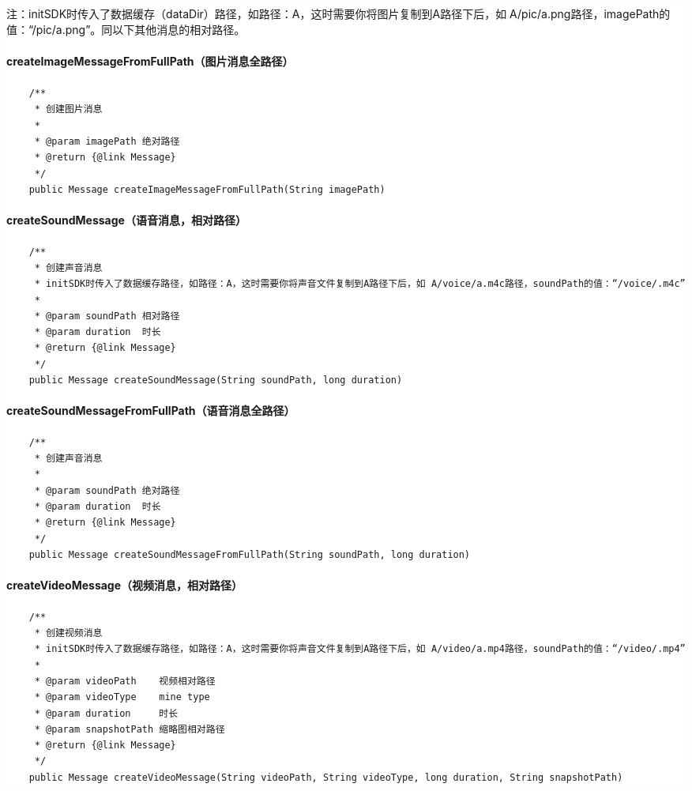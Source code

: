 注：initSDK时传入了数据缓存（dataDir）路径，如路径：A，这时需要你将图片复制到A路径下后，如 A/pic/a.png路径，imagePath的值：“/pic/a.png”。同以下其他消息的相对路径。



#### createImageMessageFromFullPath（图片消息全路径）

```
    /**
     * 创建图片消息
     *
     * @param imagePath 绝对路径
     * @return {@link Message}
     */
    public Message createImageMessageFromFullPath(String imagePath)
```



#### createSoundMessage（语音消息，相对路径）

```
    /**
     * 创建声音消息
     * initSDK时传入了数据缓存路径，如路径：A，这时需要你将声音文件复制到A路径下后，如 A/voice/a.m4c路径，soundPath的值：“/voice/.m4c”
     *
     * @param soundPath 相对路径
     * @param duration  时长
     * @return {@link Message}
     */
    public Message createSoundMessage(String soundPath, long duration) 
```



#### createSoundMessageFromFullPath（语音消息全路径）

```
    /**
     * 创建声音消息
     *
     * @param soundPath 绝对路径
     * @param duration  时长
     * @return {@link Message}
     */
    public Message createSoundMessageFromFullPath(String soundPath, long duration)
```



#### createVideoMessage（视频消息，相对路径）

```
    /**
     * 创建视频消息
     * initSDK时传入了数据缓存路径，如路径：A，这时需要你将声音文件复制到A路径下后，如 A/video/a.mp4路径，soundPath的值：“/video/.mp4”
     *
     * @param videoPath    视频相对路径
     * @param videoType    mine type
     * @param duration     时长
     * @param snapshotPath 缩略图相对路径
     * @return {@link Message}
     */
    public Message createVideoMessage(String videoPath, String videoType, long duration, String snapshotPath) 
```
